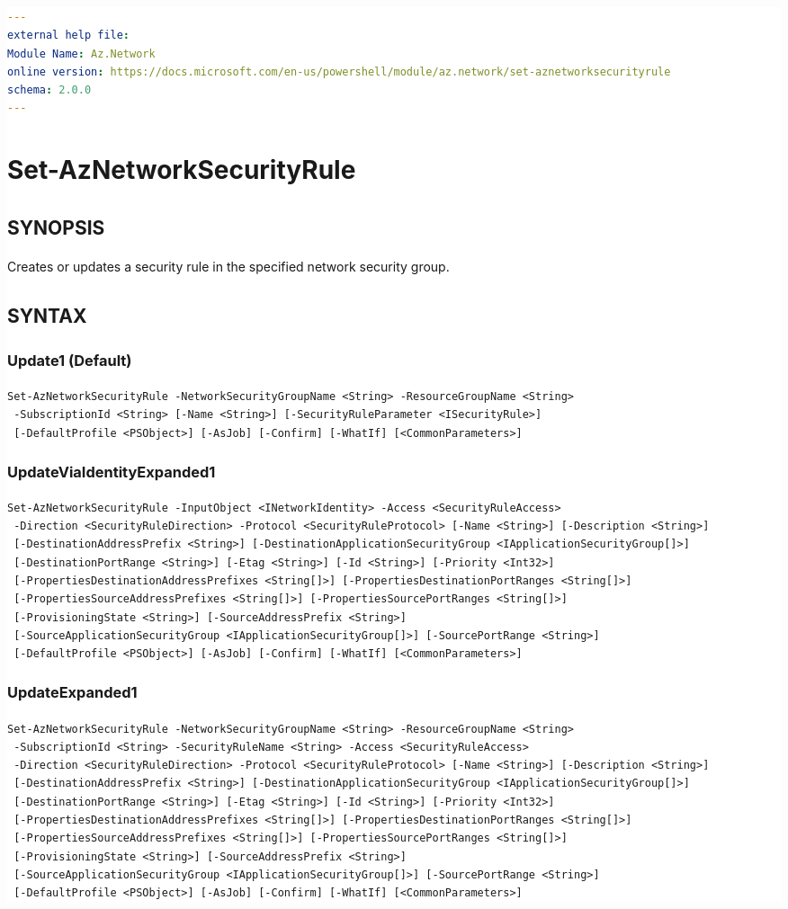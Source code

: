```yaml
---
external help file:
Module Name: Az.Network
online version: https://docs.microsoft.com/en-us/powershell/module/az.network/set-aznetworksecurityrule
schema: 2.0.0
---
```


# Set-AzNetworkSecurityRule

## SYNOPSIS
Creates or updates a security rule in the specified network security group.

## SYNTAX

### Update1 (Default)
```
Set-AzNetworkSecurityRule -NetworkSecurityGroupName <String> -ResourceGroupName <String>
 -SubscriptionId <String> [-Name <String>] [-SecurityRuleParameter <ISecurityRule>]
 [-DefaultProfile <PSObject>] [-AsJob] [-Confirm] [-WhatIf] [<CommonParameters>]
```

### UpdateViaIdentityExpanded1
```
Set-AzNetworkSecurityRule -InputObject <INetworkIdentity> -Access <SecurityRuleAccess>
 -Direction <SecurityRuleDirection> -Protocol <SecurityRuleProtocol> [-Name <String>] [-Description <String>]
 [-DestinationAddressPrefix <String>] [-DestinationApplicationSecurityGroup <IApplicationSecurityGroup[]>]
 [-DestinationPortRange <String>] [-Etag <String>] [-Id <String>] [-Priority <Int32>]
 [-PropertiesDestinationAddressPrefixes <String[]>] [-PropertiesDestinationPortRanges <String[]>]
 [-PropertiesSourceAddressPrefixes <String[]>] [-PropertiesSourcePortRanges <String[]>]
 [-ProvisioningState <String>] [-SourceAddressPrefix <String>]
 [-SourceApplicationSecurityGroup <IApplicationSecurityGroup[]>] [-SourcePortRange <String>]
 [-DefaultProfile <PSObject>] [-AsJob] [-Confirm] [-WhatIf] [<CommonParameters>]
```

### UpdateExpanded1
```
Set-AzNetworkSecurityRule -NetworkSecurityGroupName <String> -ResourceGroupName <String>
 -SubscriptionId <String> -SecurityRuleName <String> -Access <SecurityRuleAccess>
 -Direction <SecurityRuleDirection> -Protocol <SecurityRuleProtocol> [-Name <String>] [-Description <String>]
 [-DestinationAddressPrefix <String>] [-DestinationApplicationSecurityGroup <IApplicationSecurityGroup[]>]
 [-DestinationPortRange <String>] [-Etag <String>] [-Id <String>] [-Priority <Int32>]
 [-PropertiesDestinationAddressPrefixes <String[]>] [-PropertiesDestinationPortRanges <String[]>]
 [-PropertiesSourceAddressPrefixes <String[]>] [-PropertiesSourcePortRanges <String[]>]
 [-ProvisioningState <String>] [-SourceAddressPrefix <String>]
 [-SourceApplicationSecurityGroup <IApplicationSecurityGroup[]>] [-SourcePortRange <String>]
 [-DefaultProfile <PSObject>] [-AsJob] [-Confirm] [-WhatIf] [<CommonParameters>]
```

